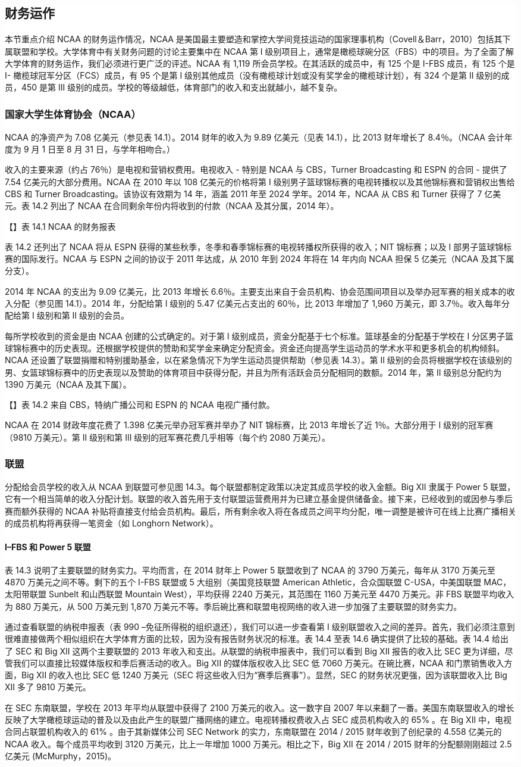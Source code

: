 ## 财务运作

本节重点介绍 NCAA 的财务运作情况，NCAA 是美国最主要塑造和掌控大学间竞技运动的国家理事机构（Covell＆Barr，2010）包括其下属联盟和学校。大学体育中有关财务问题的讨论主要集中在 NCAA 第 I 级别项目上，通常是橄榄球碗分区（FBS）中的项目。为了全面了解大学体育的财务运作，我们必须进行更广泛的评述。NCAA 有 1,119 所会员学校。在其活跃的成员中，有 125 个是 I-FBS 成员，有 125 个是 I- 橄榄球冠军分区（FCS）成员，有 95 个是第 I 级别其他成员（没有橄榄球计划或没有奖学金的橄榄球计划），有 324 个是第 II 级别的成员，450 是第 III 级别的成员。学校的等级越低，体育部门的收入和支出就越小，越不复杂。

### 国家大学生体育协会（NCAA）

NCAA 的净资产为 7.08 亿美元（参见表 14.1）。2014 财年的收入为 9.89 亿美元（见表 14.1），比 2013 财年增长了 8.4％。（NCAA 会计年度为 9 月 1 日至 8 月 31 日，与学年相吻合。）

收入的主要来源（约占 76％）是电视和营销权费用。电视收入 - 特别是 NCAA 与 CBS，Turner Broadcasting 和 ESPN 的合同 - 提供了 7.54 亿美元的大部分费用。NCAA 在 2010 年以 108 亿美元的价格将第 I 级别男子篮球锦标赛的电视转播权以及其他锦标赛和营销权出售给 CBS 和 Turner Broadcasting。该协议有效期为 14 年，涵盖 2011 年至 2024 学年。2014 年，NCAA 从 CBS 和 Turner 获得了 7 亿美元。表 14.2 列出了 NCAA 在合同剩余年份内将收到的付款（NCAA 及其分属，2014 年）。

【】表 14.1 NCAA 的财务报表

表 14.2 还列出了 NCAA 将从 ESPN 获得的某些秋季，冬季和春季锦标赛的电视转播权所获得的收入；NIT 锦标赛；以及 I 部男子篮球锦标赛的国际发行。NCAA 与 ESPN 之间的协议于 2011 年达成，从 2010 年到 2024 年将在 14 年内向 NCAA 担保 5 亿美元（NCAA 及其下属分支）。

2014 年 NCAA 的支出为 9.09 亿美元，比 2013 年增长 6.6％。主要支出来自于会员机构、协会范围间项目以及举办冠军赛的相关成本的收入分配（参见图 14.1）。2014 年，分配给第 I 级别的 5.47 亿美元占支出的 60％，比 2013 年增加了 1,960 万美元，即 3.7％。收入每年分配给第 I 级别和第 II 级别的会员。

每所学校收到的资金是由 NCAA 创建的公式确定的。对于第 I 级别成员，资金分配基于七个标准。篮球基金的分配基于学校在 I 分区男子篮球锦标赛中的历史表现。还根据学校提供的赞助和奖学金来确定分配资金。资金还向提高学生运动员的学术水平和更多机会的机构倾斜。NCAA 还设置了联盟捐赠和特别援助基金，以在紧急情况下为学生运动员提供帮助（参见表 14.3）。第 II 级别的会员将根据学校在该级别的男、女篮球锦标赛中的历史表现以及赞助的体育项目中获得分配，并且为所有活跃会员分配相同的数额。2014 年，第 II 级别总分配约为 1390 万美元（NCAA 及其下属）。

【】表 14.2 来自 CBS，特纳广播公司和 ESPN 的 NCAA 电视广播付款。

NCAA 在 2014 财政年度花费了 1.398 亿美元举办冠军赛并举办了 NIT 锦标赛，比 2013 年增长了近 1％。大部分用于 I 级别的冠军赛（9810 万美元）。第 II 级别和第 III 级别的冠军赛花费几乎相等（每个约 2080 万美元）。

### 联盟

分配给会员学校的收入从 NCAA 到联盟可参见图 14.3。每个联盟都制定政策以决定其成员学校的收入金额。Big XII 隶属于 Power 5 联盟，它有一个相当简单的收入分配计划。联盟的收入首先用于支付联盟运营费用并为已建立基金提供储备金。接下来，已经收到的或因参与季后赛而额外获得的 NCAA 补贴将直接支付给会员机构。最后，所有剩余收入将在各成员之间平均分配，唯一调整是被许可在线上比赛广播相关的成员机构将再获得一笔资金（如 Longhorn Network）。

#### I–FBS 和 Power 5 联盟

表 14.3 说明了主要联盟的财务实力。平均而言，在 2014 财年上 Power 5 联盟收到了 NCAA 的 3790 万美元，每年从 3170 万美元至 4870 万美元之间不等。剩下的五个 I-FBS 联盟或 5 大组别（美国竞技联盟 American Athletic，合众国联盟 C-USA，中美国联盟 MAC，太阳带联盟 Sunbelt 和山西联盟 Mountain West），平均获得 2240 万美元，其范围在 1160 万美元至 4470 万美元。非 FBS 联盟平均收入为 880 万美元，从 500 万美元到 1,870 万美元不等。季后碗比赛和联盟电视网络的收入进一步加强了主要联盟的财务实力。

通过查看联盟的纳税申报表（表 990 –免征所得税的组织退还），我们可以进一步查看第 I 级别联盟收入之间的差异。首先，我们必须注意到很难直接做两个相似组织在大学体育方面的比较，因为没有报告财务状况的标准。表 14.4 至表 14.6 确实提供了比较的基础。表 14.4 给出了 SEC 和 Big XII 这两个主要联盟的 2013 年收入和支出。从联盟的纳税申报表中，我们可以看到 Big XII 报告的收入比 SEC 更为详细，尽管我们可以直接比较媒体版权和季后赛活动的收入。Big XII 的媒体版权收入比 SEC 低 7060 万美元。在碗比赛，NCAA 和门票销售收入方面，Big XII 的收入也比 SEC 低 1240 万美元（SEC 将这些收入归为“赛季后赛事”）。显然，SEC 的财务状况更强，因为该联盟收入比 Big XII 多了 9810 万美元。

在 SEC 东南联盟，学校在 2013 年平均从联盟中获得了 2100 万美元的收入。这一数字自 2007 年以来翻了一番。美国东南联盟收入的增长反映了大学橄榄球运动的普及以及由此产生的联盟广播网络的建立。电视转播权费收入占 SEC 成员机构收入的 65% 。在 Big XII 中，电视合同占联盟机构收入的 61% 。由于其新媒体公司 SEC Network 的实力，东南联盟在 2014 / 2015 财年收到了创纪录的 4.558 亿美元的 NCAA 收入。每个成员平均收到 3120 万美元，比上一年增加 1000 万美元。相比之下，Big XII 在 2014 / 2015 财年的分配额刚刚超过 2.5 亿美元 (McMurphy，2015)。
